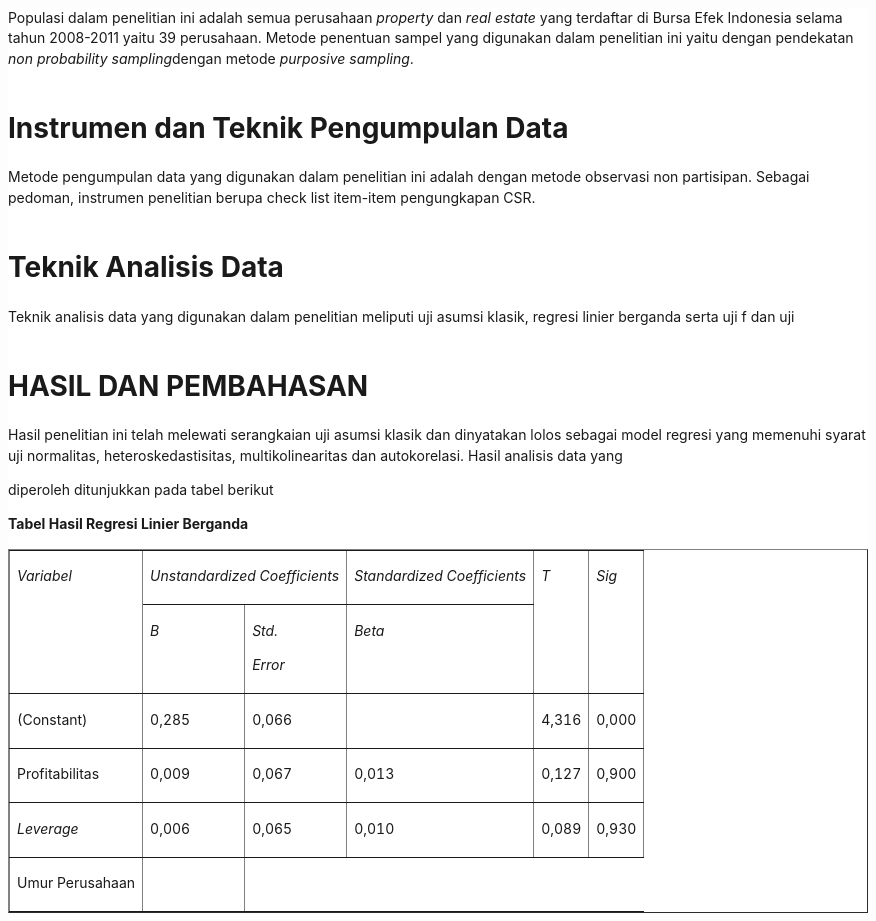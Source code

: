 <p><span class="font5">Populasi dalam penelitian ini adalah semua perusahaan </span><span class="font5" style="font-style:italic;">property</span><span class="font5"> dan </span><span class="font5" style="font-style:italic;">real estate</span><span class="font5"> yang terdaftar di Bursa Efek Indonesia selama tahun 2008-2011 yaitu 39 perusahaan. Metode penentuan sampel yang digunakan dalam penelitian ini yaitu dengan pendekatan </span><span class="font5" style="font-style:italic;">non probability sampling</span><span class="font5">dengan metode </span><span class="font5" style="font-style:italic;">purposive sampling</span><span class="font5">.</span></p>
<h1><a name="bookmark13"></a><span class="font5" style="font-weight:bold;"><a name="bookmark14"></a>Instrumen dan Teknik Pengumpulan Data</span></h1>
<p><span class="font5">Metode pengumpulan data yang digunakan dalam penelitian ini adalah dengan metode observasi non partisipan. Sebagai pedoman, instrumen penelitian berupa check list item-item pengungkapan CSR.</span></p>
<h1><a name="bookmark15"></a><span class="font5" style="font-weight:bold;"><a name="bookmark16"></a>Teknik Analisis Data</span></h1>
<p><span class="font5">Teknik analisis data yang digunakan dalam penelitian meliputi uji asumsi klasik, regresi linier berganda serta uji f dan uji</span></p>
<h1><a name="bookmark17"></a><span class="font5" style="font-weight:bold;"><a name="bookmark18"></a>HASIL DAN PEMBAHASAN</span></h1>
<p><span class="font5">Hasil penelitian ini telah melewati serangkaian uji asumsi klasik dan dinyatakan lolos sebagai model regresi yang memenuhi syarat uji normalitas, heteroskedastisitas, multikolinearitas dan autokorelasi. Hasil analisis data yang</span></p>
<p><span class="font5">diperoleh ditunjukkan pada tabel berikut</span></p>
<p><span class="font5" style="font-weight:bold;">Tabel Hasil Regresi Linier Berganda</span></p>
<table border="1">
<tr><td rowspan="2" style="vertical-align:top;">
<p><span class="font5" style="font-style:italic;">Variabel</span></p></td><td colspan="2" style="vertical-align:top;">
<p><span class="font5" style="font-style:italic;">Unstandardized Coefficients</span></p></td><td style="vertical-align:top;">
<p><span class="font5" style="font-style:italic;">Standardized Coefficients</span></p></td><td rowspan="2" style="vertical-align:top;">
<p><span class="font5" style="font-style:italic;">T</span></p></td><td rowspan="2" style="vertical-align:top;">
<p><span class="font5" style="font-style:italic;">Sig</span></p></td></tr>
<tr><td style="vertical-align:top;">
<p><span class="font5" style="font-style:italic;">B</span></p></td><td style="vertical-align:top;">
<p><span class="font5" style="font-style:italic;">Std.</span></p>
<p><span class="font5" style="font-style:italic;">Error</span></p></td><td style="vertical-align:top;">
<p><span class="font5" style="font-style:italic;">Beta</span></p></td></tr>
<tr><td style="vertical-align:bottom;">
<p><span class="font5">(Constant)</span></p></td><td style="vertical-align:bottom;">
<p><span class="font5">0,285</span></p></td><td style="vertical-align:bottom;">
<p><span class="font5">0,066</span></p></td><td style="vertical-align:top;"></td><td style="vertical-align:bottom;">
<p><span class="font5">4,316</span></p></td><td style="vertical-align:bottom;">
<p><span class="font5">0,000</span></p></td></tr>
<tr><td style="vertical-align:bottom;">
<p><span class="font5">Profitabilitas</span></p></td><td style="vertical-align:bottom;">
<p><span class="font5">0,009</span></p></td><td style="vertical-align:bottom;">
<p><span class="font5">0,067</span></p></td><td style="vertical-align:bottom;">
<p><span class="font5">0,013</span></p></td><td style="vertical-align:bottom;">
<p><span class="font5">0,127</span></p></td><td style="vertical-align:bottom;">
<p><span class="font5">0,900</span></p></td></tr>
<tr><td style="vertical-align:bottom;">
<p><span class="font5" style="font-style:italic;">Leverage</span></p></td><td style="vertical-align:bottom;">
<p><span class="font5">0,006</span></p></td><td style="vertical-align:bottom;">
<p><span class="font5">0,065</span></p></td><td style="vertical-align:bottom;">
<p><span class="font5">0,010</span></p></td><td style="vertical-align:bottom;">
<p><span class="font5">0,089</span></p></td><td style="vertical-align:bottom;">
<p><span class="font5">0,930</span></p></td></tr>
<tr><td style="vertical-align:bottom;">
<p><span class="font5">Umur Perusahaan</span></p></td><td style="vertical-align:bottom;">